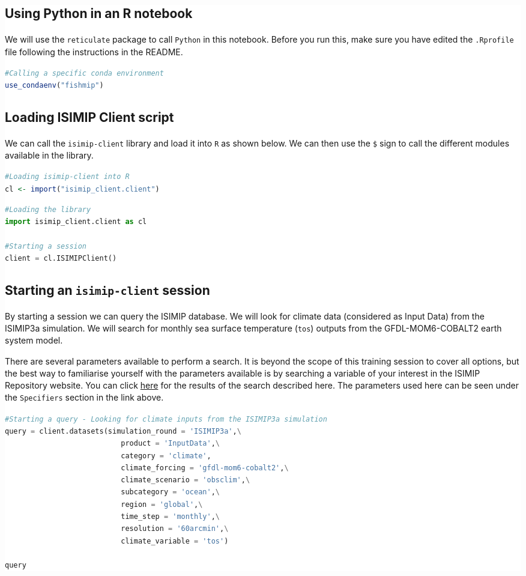 ## Using Python in an R notebook

We will use the `reticulate` package to call `Python` in this notebook.
Before you run this, make sure you have edited the `.Rprofile` file
following the instructions in the README.

``` r
#Calling a specific conda environment
use_condaenv("fishmip")
```

## Loading ISIMIP Client script

We can call the `isimip-client` library and load it into `R` as shown
below. We can then use the `$` sign to call the different modules
available in the library.

``` r
#Loading isimip-client into R
cl <- import("isimip_client.client")
```

``` python
#Loading the library
import isimip_client.client as cl

#Starting a session
client = cl.ISIMIPClient()
```

## Starting an `isimip-client` session

By starting a session we can query the ISIMIP database. We will look for
climate data (considered as Input Data) from the ISIMIP3a simulation. We
will search for monthly sea surface temperature (`tos`) outputs from the
GFDL-MOM6-COBALT2 earth system model.

There are several parameters available to perform a search. It is beyond
the scope of this training session to cover all options, but the best
way to familiarise yourself with the parameters available is by
searching a variable of your interest in the ISIMIP Repository website.
You can click
[here](https://data.isimip.org/datasets/d7aca05a-27de-440e-a5b2-2c21ba831bcd/)
for the results of the search described here. The parameters used here
can be seen under the `Specifiers` section in the link above.

``` python
#Starting a query - Looking for climate inputs from the ISIMIP3a simulation
query = client.datasets(simulation_round = 'ISIMIP3a',\
                           product = 'InputData',\
                           category = 'climate',
                           climate_forcing = 'gfdl-mom6-cobalt2',\
                           climate_scenario = 'obsclim',\
                           subcategory = 'ocean',\
                           region = 'global',\
                           time_step = 'monthly',\
                           resolution = '60arcmin',\
                           climate_variable = 'tos')

query
```
